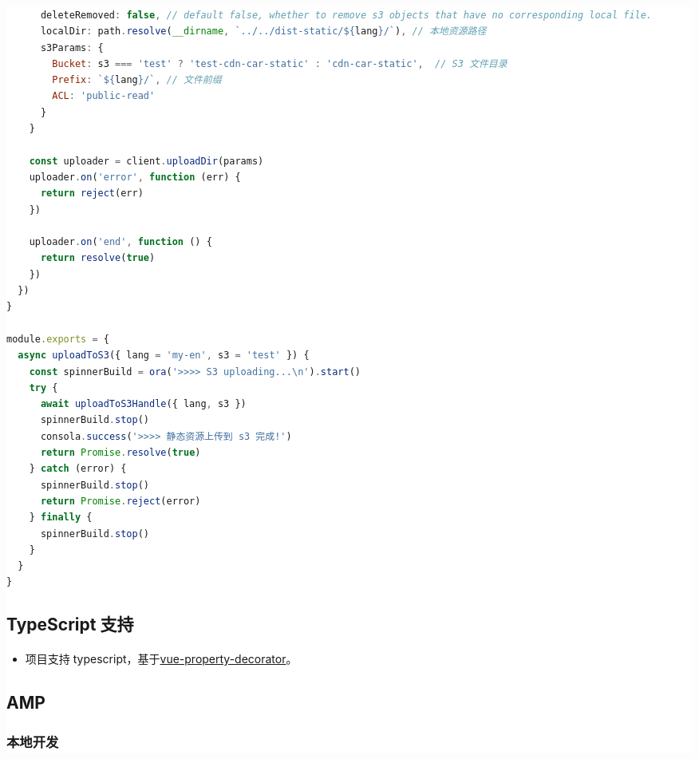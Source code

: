 ```js
      deleteRemoved: false, // default false, whether to remove s3 objects that have no corresponding local file.
      localDir: path.resolve(__dirname, `../../dist-static/${lang}/`), // 本地资源路径
      s3Params: { 
        Bucket: s3 === 'test' ? 'test-cdn-car-static' : 'cdn-car-static',  // S3 文件目录
        Prefix: `${lang}/`, // 文件前缀
        ACL: 'public-read'
      }
    }

    const uploader = client.uploadDir(params)
    uploader.on('error', function (err) {
      return reject(err)
    })

    uploader.on('end', function () {
      return resolve(true)
    })
  })
}

module.exports = {
  async uploadToS3({ lang = 'my-en', s3 = 'test' }) {
    const spinnerBuild = ora('>>>> S3 uploading...\n').start()
    try {
      await uploadToS3Handle({ lang, s3 })
      spinnerBuild.stop()
      consola.success('>>>> 静态资源上传到 s3 完成!')
      return Promise.resolve(true)
    } catch (error) {
      spinnerBuild.stop()
      return Promise.reject(error)
    } finally {
      spinnerBuild.stop()
    }
  }
}

```



## **TypeScript 支持**

* 项目支持 typescript，基于[vue-property-decorator](https://github.com/kaorun343/vue-property-decorator#readme)。

## **AMP**

### **本地开发**
